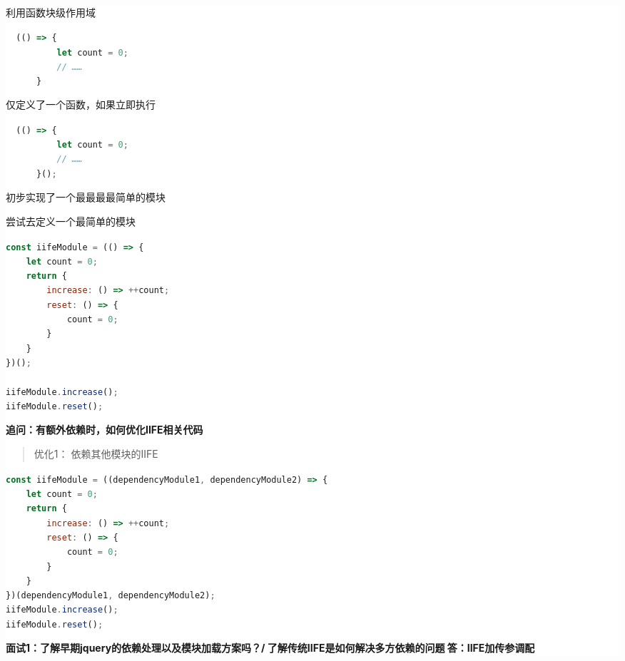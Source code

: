 利用函数块级作用域

```js
  (() => {
          let count = 0;
          // ……
      }
```

仅定义了一个函数，如果立即执行

```js
  (() => {
          let count = 0;
          // ……
      }();
```

初步实现了一个最最最最简单的模块

尝试去定义一个最简单的模块

```js
const iifeModule = (() => {
    let count = 0;
    return {
        increase: () => ++count;
        reset: () => {
            count = 0;
        }
    }
})();

iifeModule.increase();
iifeModule.reset();
```

**追问：有额外依赖时，如何优化IIFE相关代码**

> 优化1： 依赖其他模块的IIFE

```js
const iifeModule = ((dependencyModule1, dependencyModule2) => {
    let count = 0;
    return {
        increase: () => ++count;
        reset: () => {
            count = 0;
        }
    }
})(dependencyModule1, dependencyModule2);
iifeModule.increase();
iifeModule.reset();
```

**面试1：了解早期jquery的依赖处理以及模块加载方案吗？/ 了解传统IIFE是如何解决多方依赖的问题
答：IIFE加传参调配**
